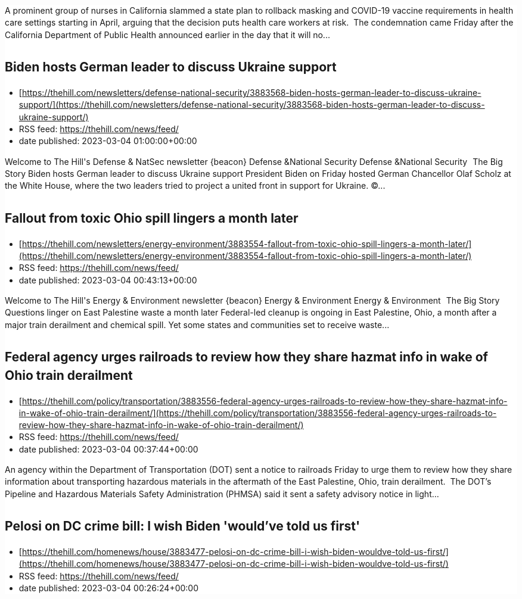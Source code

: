 A prominent group of nurses in California slammed a state plan to rollback masking and COVID-19 vaccine requirements in health care settings starting in April, arguing that the decision puts health care workers at risk.  The condemnation came Friday after the California Department of Public Health announced earlier in the day that it will no...

## Biden hosts German leader to discuss Ukraine support
 - [https://thehill.com/newsletters/defense-national-security/3883568-biden-hosts-german-leader-to-discuss-ukraine-support/](https://thehill.com/newsletters/defense-national-security/3883568-biden-hosts-german-leader-to-discuss-ukraine-support/)
 - RSS feed: https://thehill.com/news/feed/
 - date published: 2023-03-04 01:00:00+00:00

Welcome to The Hill's Defense &#038; NatSec newsletter {beacon} Defense &#038;National Security Defense &#038;National Security &#8202;  The Big Story  Biden hosts German leader to discuss Ukraine support President Biden on Friday hosted German Chancellor Olaf Scholz at the White House, where the two leaders tried to project a united front in support for Ukraine. ©...

## Fallout from toxic Ohio spill lingers a month later
 - [https://thehill.com/newsletters/energy-environment/3883554-fallout-from-toxic-ohio-spill-lingers-a-month-later/](https://thehill.com/newsletters/energy-environment/3883554-fallout-from-toxic-ohio-spill-lingers-a-month-later/)
 - RSS feed: https://thehill.com/news/feed/
 - date published: 2023-03-04 00:43:13+00:00

Welcome to The Hill's Energy &#038; Environment newsletter {beacon} Energy &#038; Environment Energy &#038; Environment &#8202; The Big Story  Questions linger on East Palestine waste a month later Federal-led cleanup is ongoing in East Palestine, Ohio, a month after a major train derailment and chemical spill. Yet some states and communities set to receive waste...

## Federal agency urges railroads to review how they share hazmat info in wake of Ohio train derailment
 - [https://thehill.com/policy/transportation/3883556-federal-agency-urges-railroads-to-review-how-they-share-hazmat-info-in-wake-of-ohio-train-derailment/](https://thehill.com/policy/transportation/3883556-federal-agency-urges-railroads-to-review-how-they-share-hazmat-info-in-wake-of-ohio-train-derailment/)
 - RSS feed: https://thehill.com/news/feed/
 - date published: 2023-03-04 00:37:44+00:00

An agency within the Department of Transportation (DOT) sent a notice to railroads Friday to urge them to review how they share information about transporting hazardous materials in the aftermath of the East Palestine, Ohio, train derailment.  The DOT’s Pipeline and Hazardous Materials Safety Administration (PHMSA) said it sent a safety advisory notice in light...

## Pelosi on DC crime bill: I wish Biden 'would’ve told us first'
 - [https://thehill.com/homenews/house/3883477-pelosi-on-dc-crime-bill-i-wish-biden-wouldve-told-us-first/](https://thehill.com/homenews/house/3883477-pelosi-on-dc-crime-bill-i-wish-biden-wouldve-told-us-first/)
 - RSS feed: https://thehill.com/news/feed/
 - date published: 2023-03-04 00:26:24+00:00
